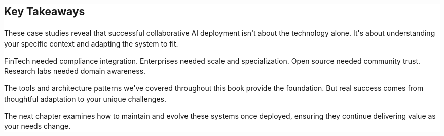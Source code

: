 ## Key Takeaways

These case studies reveal that successful collaborative AI deployment isn't about the technology alone. It's about understanding your specific context and adapting the system to fit.

FinTech needed compliance integration. Enterprises needed scale and specialization. Open source needed community trust. Research labs needed domain awareness.

The tools and architecture patterns we've covered throughout this book provide the foundation. But real success comes from thoughtful adaptation to your unique challenges.

The next chapter examines how to maintain and evolve these systems once deployed, ensuring they continue delivering value as your needs change.